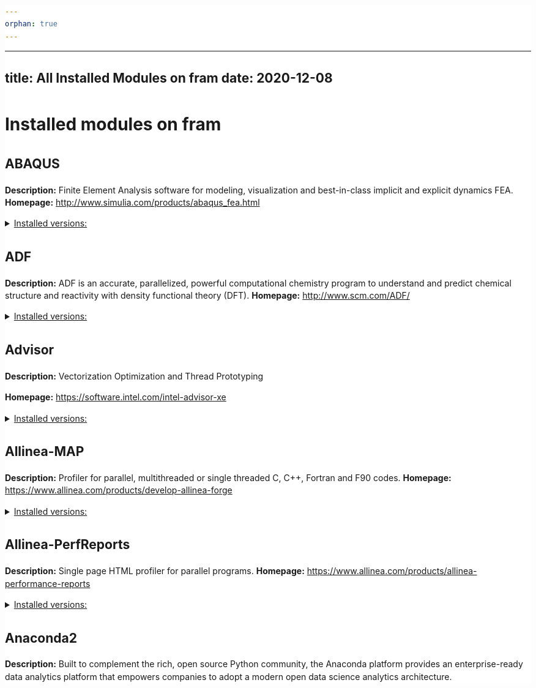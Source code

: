 ```yaml
---
orphan: true
---
```


---
title: All Installed Modules on fram
date: 2020-12-08
---
# Installed modules on fram

## ABAQUS  
**Description:** Finite Element Analysis software for modeling, visualization and best-in-class implicit and explicit
 dynamics FEA.
**Homepage:** http://www.simulia.com/products/abaqus_fea.html  

<details><summary> <u>Installed versions:</u> </summary></details>

## ADF  
**Description:** ADF is an accurate, parallelized, powerful computational chemistry program to understand and
 predict chemical structure and reactivity with density functional theory (DFT).
**Homepage:** http://www.scm.com/ADF/  

<details><summary> <u>Installed versions:</u> </summary></details>

## Advisor  
**Description:** Vectorization Optimization and Thread Prototyping

**Homepage:** https://software.intel.com/intel-advisor-xe  

<details><summary> <u>Installed versions:</u> </summary></details>

## Allinea-MAP  
**Description:** Profiler for parallel, multithreaded or single threaded C, C++, Fortran and F90 codes.
**Homepage:** https://www.allinea.com/products/develop-allinea-forge  

<details><summary> <u>Installed versions:</u> </summary></details>

## Allinea-PerfReports  
**Description:** Single page HTML profiler for parallel programs.
**Homepage:** https://www.allinea.com/products/allinea-performance-reports  

<details><summary> <u>Installed versions:</u> </summary></details>

## Anaconda2  
**Description:** Built to complement the rich, open source Python community,
the Anaconda platform provides an enterprise-ready data analytics platform 
that empowers companies to adopt a modern open data science analytics architecture.
